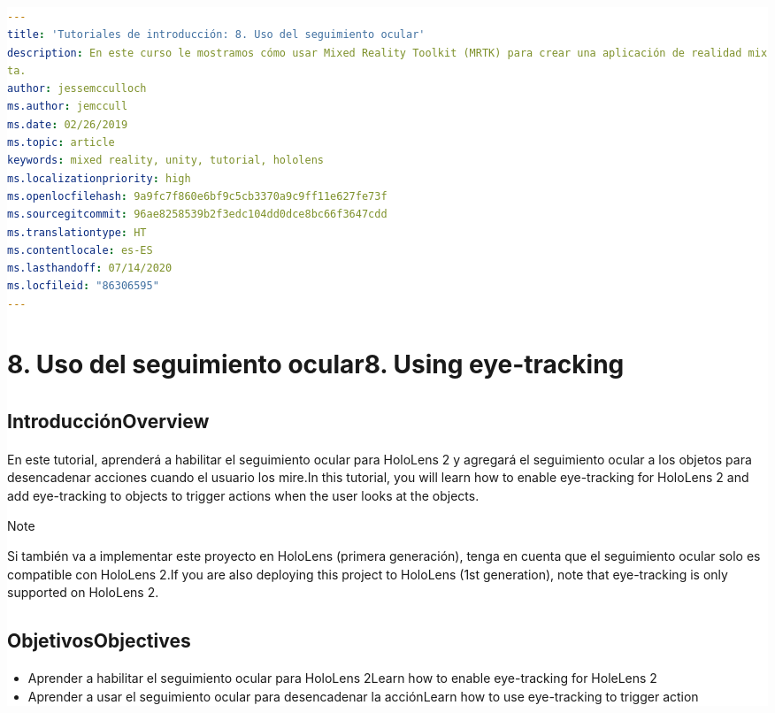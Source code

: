 ```yaml
---
title: 'Tutoriales de introducción: 8. Uso del seguimiento ocular'
description: En este curso le mostramos cómo usar Mixed Reality Toolkit (MRTK) para crear una aplicación de realidad mixta.
author: jessemcculloch
ms.author: jemccull
ms.date: 02/26/2019
ms.topic: article
keywords: mixed reality, unity, tutorial, hololens
ms.localizationpriority: high
ms.openlocfilehash: 9a9fc7f860e6bf9c5cb3370a9c9ff11e627fe73f
ms.sourcegitcommit: 96ae8258539b2f3edc104dd0dce8bc66f3647cdd
ms.translationtype: HT
ms.contentlocale: es-ES
ms.lasthandoff: 07/14/2020
ms.locfileid: "86306595"
---
```

# <a name="8-using-eye-tracking"></a><span data-ttu-id="0756e-105">8. Uso del seguimiento ocular</span><span class="sxs-lookup"><span data-stu-id="0756e-105">8. Using eye-tracking</span></span>

## <a name="overview"></a><span data-ttu-id="0756e-106">Introducción</span><span class="sxs-lookup"><span data-stu-id="0756e-106">Overview</span></span>

<span data-ttu-id="0756e-107">En este tutorial, aprenderá a habilitar el seguimiento ocular para HoloLens 2 y agregará el seguimiento ocular a los objetos para desencadenar acciones cuando el usuario los mire.</span><span class="sxs-lookup"><span data-stu-id="0756e-107">In this tutorial, you will learn how to enable eye-tracking for HoloLens 2 and add eye-tracking to objects to trigger actions when the user looks at the objects.</span></span>

> [!NOTE]
> <span data-ttu-id="0756e-108">Si también va a implementar este proyecto en HoloLens (primera generación), tenga en cuenta que el seguimiento ocular solo es compatible con HoloLens 2.</span><span class="sxs-lookup"><span data-stu-id="0756e-108">If you are also deploying this project to HoloLens (1st generation), note that eye-tracking is only supported on HoloLens 2.</span></span>

## <a name="objectives"></a><span data-ttu-id="0756e-109">Objetivos</span><span class="sxs-lookup"><span data-stu-id="0756e-109">Objectives</span></span>

* <span data-ttu-id="0756e-110">Aprender a habilitar el seguimiento ocular para HoloLens 2</span><span class="sxs-lookup"><span data-stu-id="0756e-110">Learn how to enable eye-tracking for HoleLens 2</span></span>
* <span data-ttu-id="0756e-111">Aprender a usar el seguimiento ocular para desencadenar la acción</span><span class="sxs-lookup"><span data-stu-id="0756e-111">Learn how to use eye-tracking to trigger action</span></span>
